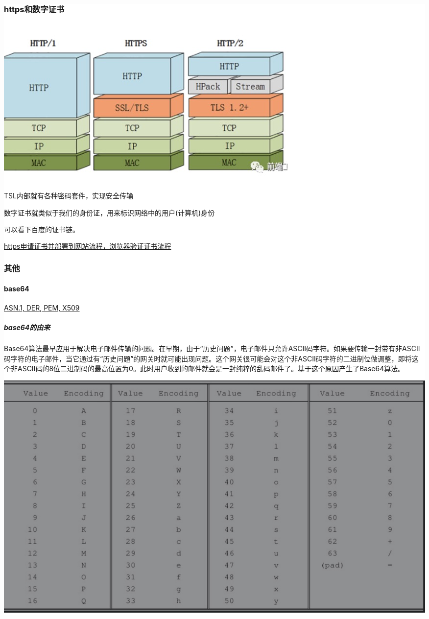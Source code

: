 
### https和数字证书

![https](./imgs/https.jpg)

TSL内部就有各种密码套件，实现安全传输

数字证书就类似于我们的身份证，用来标识网络中的用户(计算机)身份

可以看下百度的证书链。

[https申请证书并部署到网站流程，浏览器验证证书流程](https://www.cnblogs.com/zdz8207/p/https-public-key-pem-crt.html)

### 其他
#### base64

[ASN.1, DER, PEM, X509](https://blog.csdn.net/codehat/article/details/78592144?utm_source=blogxgwz7)

##### base64的由来

Base64算法最早应用于解决电子邮件传输的问题。在早期，由于“历史问题”，电子邮件只允许ASCII码字符。如果要传输一封带有非ASCII码字符的电子邮件，当它通过有“历史问题”的网关时就可能出现问题。这个网关很可能会对这个非ASCII码字符的二进制位做调整，即将这个非ASCII码的8位二进制码的最高位置为0。此时用户收到的邮件就会是一封纯粹的乱码邮件了。基于这个原因产生了Base64算法。


![base64map](./imgs/base64map.png)